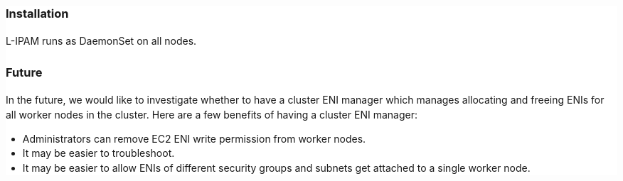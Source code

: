 ### Installation
L-IPAM runs as DaemonSet on all nodes.
### Future

In the future, we would like to investigate whether to have a cluster ENI manager which manages allocating and freeing ENIs for all worker nodes in the cluster.  Here are a few benefits of having a cluster ENI manager:

* Administrators can remove EC2 ENI write permission from worker nodes.
* It may be easier to troubleshoot.
* It may be easier to allow ENIs of different security groups and subnets get attached to a single worker node.
